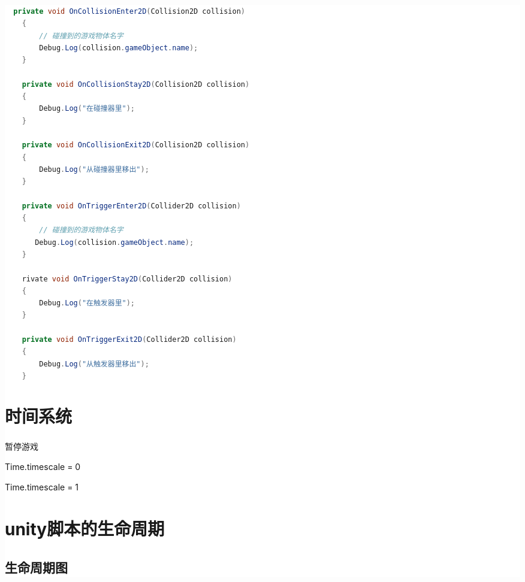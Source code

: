```c#
  private void OnCollisionEnter2D(Collision2D collision)
    {
        // 碰撞到的游戏物体名字
        Debug.Log(collision.gameObject.name);
    }

    private void OnCollisionStay2D(Collision2D collision)
    {
        Debug.Log("在碰撞器里");
    }

    private void OnCollisionExit2D(Collision2D collision)
    {
        Debug.Log("从碰撞器里移出");
    }

    private void OnTriggerEnter2D(Collider2D collision)
    {
        // 碰撞到的游戏物体名字
       Debug.Log(collision.gameObject.name);
    }

    rivate void OnTriggerStay2D(Collider2D collision)
    {
        Debug.Log("在触发器里");
    }

    private void OnTriggerExit2D(Collider2D collision)
    {
        Debug.Log("从触发器里移出");
    }
```





# 时间系统

暂停游戏

Time.timescale = 0

Time.timescale = 1





# unity脚本的生命周期

## 生命周期图
